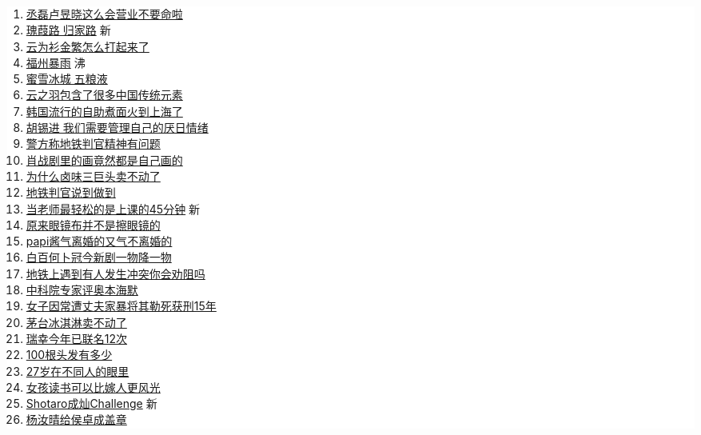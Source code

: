 1. [丞磊卢昱晓这么会营业不要命啦](https://s.weibo.com//weibo?q=%23%E4%B8%9E%E7%A3%8A%E5%8D%A2%E6%98%B1%E6%99%93%E8%BF%99%E4%B9%88%E4%BC%9A%E8%90%A5%E4%B8%9A%E4%B8%8D%E8%A6%81%E5%91%BD%E5%95%A6%23&t=31&band_rank=48&Refer=top)
1. [瑰葭路 归家路](https://s.weibo.com//weibo?q=%E7%91%B0%E8%91%AD%E8%B7%AF%20%E5%BD%92%E5%AE%B6%E8%B7%AF&t=31&band_rank=49&Refer=top)
   新
1. [云为衫金繁怎么打起来了](https://s.weibo.com//weibo?q=%23%E4%BA%91%E4%B8%BA%E8%A1%AB%E9%87%91%E7%B9%81%E6%80%8E%E4%B9%88%E6%89%93%E8%B5%B7%E6%9D%A5%E4%BA%86%23&t=31&band_rank=50&Refer=top)
1. [福州暴雨](https://s.weibo.com//weibo?q=%E7%A6%8F%E5%B7%9E%E6%9A%B4%E9%9B%A8&t=31&band_rank=4&Refer=top)
   沸
1. [蜜雪冰城 五粮液](https://s.weibo.com//weibo?q=%E8%9C%9C%E9%9B%AA%E5%86%B0%E5%9F%8E%20%E4%BA%94%E7%B2%AE%E6%B6%B2&t=31&band_rank=6&Refer=top)
1. [云之羽包含了很多中国传统元素](https://s.weibo.com//weibo?q=%E4%BA%91%E4%B9%8B%E7%BE%BD%E5%8C%85%E5%90%AB%E4%BA%86%E5%BE%88%E5%A4%9A%E4%B8%AD%E5%9B%BD%E4%BC%A0%E7%BB%9F%E5%85%83%E7%B4%A0&t=31&band_rank=13&Refer=top)
1. [韩国流行的自助煮面火到上海了](https://s.weibo.com//weibo?q=%23%E9%9F%A9%E5%9B%BD%E6%B5%81%E8%A1%8C%E7%9A%84%E8%87%AA%E5%8A%A9%E7%85%AE%E9%9D%A2%E7%81%AB%E5%88%B0%E4%B8%8A%E6%B5%B7%E4%BA%86%23&t=31&band_rank=16&Refer=top)
1. [胡锡进 我们需要管理自己的厌日情绪](https://s.weibo.com//weibo?q=%E8%83%A1%E9%94%A1%E8%BF%9B%20%E6%88%91%E4%BB%AC%E9%9C%80%E8%A6%81%E7%AE%A1%E7%90%86%E8%87%AA%E5%B7%B1%E7%9A%84%E5%8E%8C%E6%97%A5%E6%83%85%E7%BB%AA&t=31&band_rank=17&Refer=top)
1. [警方称地铁判官精神有问题](https://s.weibo.com//weibo?q=%23%E8%AD%A6%E6%96%B9%E7%A7%B0%E5%9C%B0%E9%93%81%E5%88%A4%E5%AE%98%E7%B2%BE%E7%A5%9E%E6%9C%89%E9%97%AE%E9%A2%98%23&t=31&band_rank=18&Refer=top)
1. [肖战剧里的画竟然都是自己画的](https://s.weibo.com//weibo?q=%23%E8%82%96%E6%88%98%E5%89%A7%E9%87%8C%E7%9A%84%E7%94%BB%E7%AB%9F%E7%84%B6%E9%83%BD%E6%98%AF%E8%87%AA%E5%B7%B1%E7%94%BB%E7%9A%84%23&t=31&band_rank=19&Refer=top)
1. [为什么卤味三巨头卖不动了](https://s.weibo.com//weibo?q=%23%E4%B8%BA%E4%BB%80%E4%B9%88%E5%8D%A4%E5%91%B3%E4%B8%89%E5%B7%A8%E5%A4%B4%E5%8D%96%E4%B8%8D%E5%8A%A8%E4%BA%86%23&t=31&band_rank=20&Refer=top)
1. [地铁判官说到做到](https://s.weibo.com//weibo?q=%E5%9C%B0%E9%93%81%E5%88%A4%E5%AE%98%E8%AF%B4%E5%88%B0%E5%81%9A%E5%88%B0&t=31&band_rank=22&Refer=top)
1. [当老师最轻松的是上课的45分钟](https://s.weibo.com//weibo?q=%E5%BD%93%E8%80%81%E5%B8%88%E6%9C%80%E8%BD%BB%E6%9D%BE%E7%9A%84%E6%98%AF%E4%B8%8A%E8%AF%BE%E7%9A%8445%E5%88%86%E9%92%9F&t=31&band_rank=23&Refer=top)
   新
1. [原来眼镜布并不是擦眼镜的](https://s.weibo.com//weibo?q=%23%E5%8E%9F%E6%9D%A5%E7%9C%BC%E9%95%9C%E5%B8%83%E5%B9%B6%E4%B8%8D%E6%98%AF%E6%93%A6%E7%9C%BC%E9%95%9C%E7%9A%84%23&t=31&band_rank=24&Refer=top)
1. [papi酱气离婚的又气不离婚的](https://s.weibo.com//weibo?q=%23papi%E9%85%B1%E6%B0%94%E7%A6%BB%E5%A9%9A%E7%9A%84%E5%8F%88%E6%B0%94%E4%B8%8D%E7%A6%BB%E5%A9%9A%E7%9A%84%23&t=31&band_rank=27&Refer=top)
1. [白百何卜冠今新剧一物降一物](https://s.weibo.com//weibo?q=%23%E7%99%BD%E7%99%BE%E4%BD%95%E5%8D%9C%E5%86%A0%E4%BB%8A%E6%96%B0%E5%89%A7%E4%B8%80%E7%89%A9%E9%99%8D%E4%B8%80%E7%89%A9%23&t=31&band_rank=28&Refer=top)
1. [地铁上遇到有人发生冲突你会劝阻吗](https://s.weibo.com//weibo?q=%23%E5%9C%B0%E9%93%81%E4%B8%8A%E9%81%87%E5%88%B0%E6%9C%89%E4%BA%BA%E5%8F%91%E7%94%9F%E5%86%B2%E7%AA%81%E4%BD%A0%E4%BC%9A%E5%8A%9D%E9%98%BB%E5%90%97%23&t=31&band_rank=29&Refer=top)
1. [中科院专家评奥本海默](https://s.weibo.com//weibo?q=%23%E4%B8%AD%E7%A7%91%E9%99%A2%E4%B8%93%E5%AE%B6%E8%AF%84%E5%A5%A5%E6%9C%AC%E6%B5%B7%E9%BB%98%23&t=31&band_rank=30&Refer=top)
1. [女子因常遭丈夫家暴将其勒死获刑15年](https://s.weibo.com//weibo?q=%23%E5%A5%B3%E5%AD%90%E5%9B%A0%E5%B8%B8%E9%81%AD%E4%B8%88%E5%A4%AB%E5%AE%B6%E6%9A%B4%E5%B0%86%E5%85%B6%E5%8B%92%E6%AD%BB%E8%8E%B7%E5%88%9115%E5%B9%B4%23&t=31&band_rank=32&Refer=top)
1. [茅台冰淇淋卖不动了](https://s.weibo.com//weibo?q=%23%E8%8C%85%E5%8F%B0%E5%86%B0%E6%B7%87%E6%B7%8B%E5%8D%96%E4%B8%8D%E5%8A%A8%E4%BA%86%23&t=31&band_rank=33&Refer=top)
1. [瑞幸今年已联名12次](https://s.weibo.com//weibo?q=%23%E7%91%9E%E5%B9%B8%E4%BB%8A%E5%B9%B4%E5%B7%B2%E8%81%94%E5%90%8D12%E6%AC%A1%23&t=31&band_rank=34&Refer=top)
1. [100根头发有多少](https://s.weibo.com//weibo?q=100%E6%A0%B9%E5%A4%B4%E5%8F%91%E6%9C%89%E5%A4%9A%E5%B0%91&t=31&band_rank=35&Refer=top)
1. [27岁在不同人的眼里](https://s.weibo.com//weibo?q=%2327%E5%B2%81%E5%9C%A8%E4%B8%8D%E5%90%8C%E4%BA%BA%E7%9A%84%E7%9C%BC%E9%87%8C%23&t=31&band_rank=36&Refer=top)
1. [女孩读书可以比嫁人更风光](https://s.weibo.com//weibo?q=%23%E5%A5%B3%E5%AD%A9%E8%AF%BB%E4%B9%A6%E5%8F%AF%E4%BB%A5%E6%AF%94%E5%AB%81%E4%BA%BA%E6%9B%B4%E9%A3%8E%E5%85%89%23&t=31&band_rank=37&Refer=top)
1. [Shotaro成灿Challenge](https://s.weibo.com//weibo?q=%23Shotaro%E6%88%90%E7%81%BFChallenge%23&t=31&band_rank=38&Refer=top)
   新
1. [杨汝晴给侯卓成盖章](https://s.weibo.com//weibo?q=%23%E6%9D%A8%E6%B1%9D%E6%99%B4%E7%BB%99%E4%BE%AF%E5%8D%93%E6%88%90%E7%9B%96%E7%AB%A0%23&t=31&band_rank=39&Refer=top)